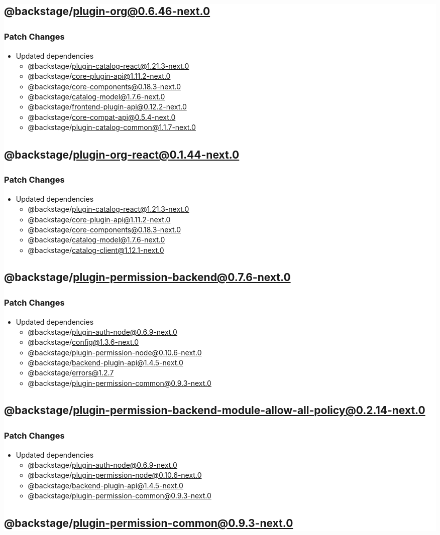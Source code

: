 ## @backstage/plugin-org@0.6.46-next.0

### Patch Changes

- Updated dependencies
  - @backstage/plugin-catalog-react@1.21.3-next.0
  - @backstage/core-plugin-api@1.11.2-next.0
  - @backstage/core-components@0.18.3-next.0
  - @backstage/catalog-model@1.7.6-next.0
  - @backstage/frontend-plugin-api@0.12.2-next.0
  - @backstage/core-compat-api@0.5.4-next.0
  - @backstage/plugin-catalog-common@1.1.7-next.0

## @backstage/plugin-org-react@0.1.44-next.0

### Patch Changes

- Updated dependencies
  - @backstage/plugin-catalog-react@1.21.3-next.0
  - @backstage/core-plugin-api@1.11.2-next.0
  - @backstage/core-components@0.18.3-next.0
  - @backstage/catalog-model@1.7.6-next.0
  - @backstage/catalog-client@1.12.1-next.0

## @backstage/plugin-permission-backend@0.7.6-next.0

### Patch Changes

- Updated dependencies
  - @backstage/plugin-auth-node@0.6.9-next.0
  - @backstage/config@1.3.6-next.0
  - @backstage/plugin-permission-node@0.10.6-next.0
  - @backstage/backend-plugin-api@1.4.5-next.0
  - @backstage/errors@1.2.7
  - @backstage/plugin-permission-common@0.9.3-next.0

## @backstage/plugin-permission-backend-module-allow-all-policy@0.2.14-next.0

### Patch Changes

- Updated dependencies
  - @backstage/plugin-auth-node@0.6.9-next.0
  - @backstage/plugin-permission-node@0.10.6-next.0
  - @backstage/backend-plugin-api@1.4.5-next.0
  - @backstage/plugin-permission-common@0.9.3-next.0

## @backstage/plugin-permission-common@0.9.3-next.0
